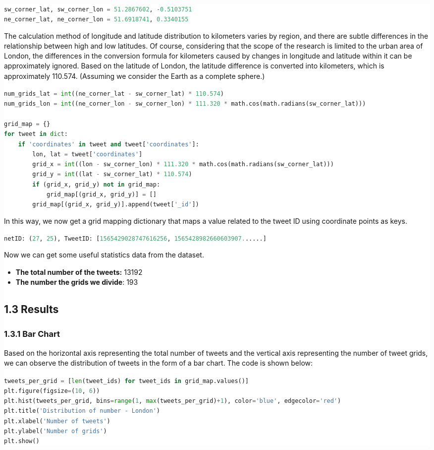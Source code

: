 ```python
sw_corner_lat, sw_corner_lon = 51.2867602, -0.5103751
ne_corner_lat, ne_corner_lon = 51.6918741, 0.3340155
```

The calculation method of longitude and latitude distribution to kilometers varies by region, and there are subtle differences in the relationship between high and low latitudes. Of course, considering that the scope of the research is limited to the urban area of London, the differences in the conversion formula for kilometers caused by changes in longitude and latitude within it can be approximately ignored. Based on the latitude of London, the latitude difference is converted into kilometers, which is approximately 110.574. (Assuming we consider the Earth as a complete sphere.)

```python 
num_grids_lat = int((ne_corner_lat - sw_corner_lat) * 110.574)
num_grids_lon = int((ne_corner_lon - sw_corner_lon) * 111.320 * math.cos(math.radians(sw_corner_lat)))

grid_map = {}
for tweet in dict:
    if 'coordinates' in tweet and tweet['coordinates']:
        lon, lat = tweet['coordinates']
        grid_x = int((lon - sw_corner_lon) * 111.320 * math.cos(math.radians(sw_corner_lat)))
        grid_y = int((lat - sw_corner_lat) * 110.574)
        if (grid_x, grid_y) not in grid_map:
            grid_map[(grid_x, grid_y)] = []
        grid_map[(grid_x, grid_y)].append(tweet['_id'])
```

In this way, we now get a grid mapping dictionary that maps a value related to the tweet ID using coordinate points as keys. 

```python
netID: (27, 25), TweetID: [1565429028747616256, 1565428982660603907......]
```

Now we can get some useful statistics data from the dataset. 

- **The total number of the tweets:** 13192
- **The number the grids we divide**: 193

## 1.3 Results

### 1.3.1 Bar Chart

Based on the horizontal axis representing the total number of tweets and the vertical axis representing the number of tweet grids, we can observe the distribution of tweets in the form of a bar chart. The code is shown below:

```python
tweets_per_grid = [len(tweet_ids) for tweet_ids in grid_map.values()]
plt.figure(figsize=(10, 6))
plt.hist(tweets_per_grid, bins=range(1, max(tweets_per_grid)+1), color='blue', edgecolor='red')
plt.title('Distribution of number - London')
plt.xlabel('Number of tweets')
plt.ylabel('Number of grids')
plt.show()
```
